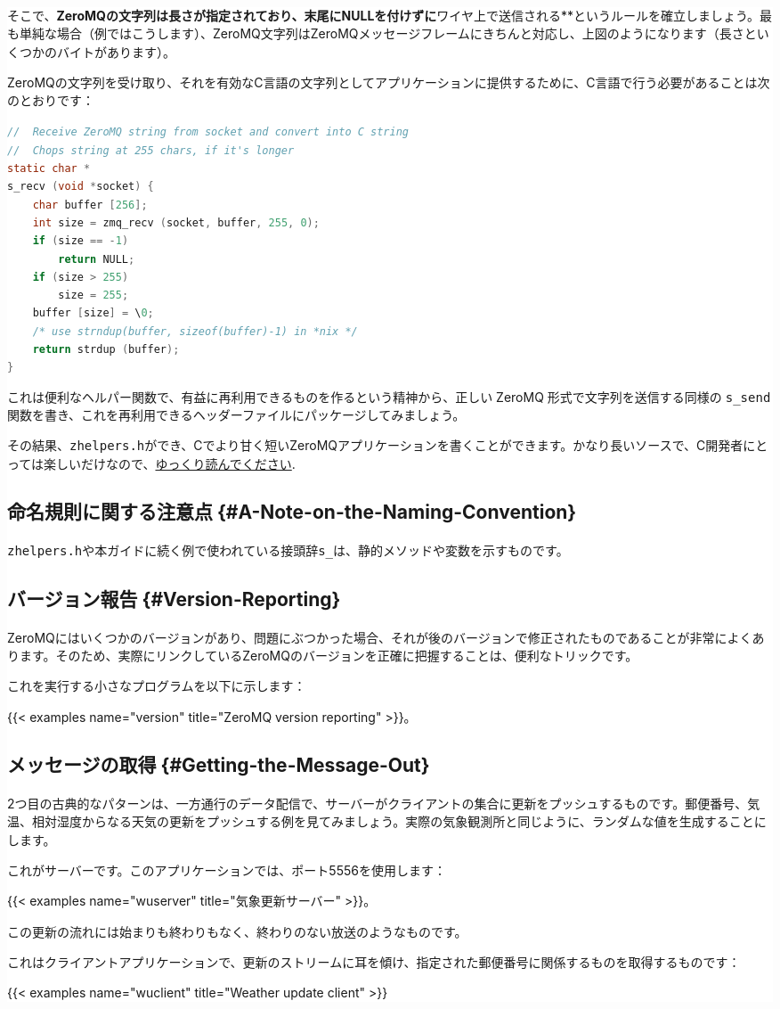 そこで、**ZeroMQの文字列は長さが指定されており、末尾にNULLを付けずに**ワイヤ上で送信される**というルールを確立しましょう。最も単純な場合（例ではこうします）、ZeroMQ文字列はZeroMQメッセージフレームにきちんと対応し、上図のようになります（長さといくつかのバイトがあります）。

ZeroMQの文字列を受け取り、それを有効なC言語の文字列としてアプリケーションに提供するために、C言語で行う必要があることは次のとおりです：

```C
//  Receive ZeroMQ string from socket and convert into C string
//  Chops string at 255 chars, if it's longer
static char *
s_recv (void *socket) {
    char buffer [256];
    int size = zmq_recv (socket, buffer, 255, 0);
    if (size == -1)
        return NULL;
    if (size > 255)
        size = 255;
    buffer [size] = \0;
    /* use strndup(buffer, sizeof(buffer)-1) in *nix */
    return strdup (buffer);
}
```

これは便利なヘルパー関数で、有益に再利用できるものを作るという精神から、正しい ZeroMQ 形式で文字列を送信する同様の <tt>s_send</tt> 関数を書き、これを再利用できるヘッダーファイルにパッケージしてみましょう。

その結果、<tt>zhelpers.h</tt>ができ、Cでより甘く短いZeroMQアプリケーションを書くことができます。かなり長いソースで、C開発者にとっては楽しいだけなので、[ゆっくり読んでください](https://github.com/imatix/zguide/blob/master/examples/C/zhelpers.h).

## 命名規則に関する注意点 {#A-Note-on-the-Naming-Convention}

<tt>zhelpers.h</tt>や本ガイドに続く例で使われている接頭辞<tt>s_</tt>は、静的メソッドや変数を示すものです。

## バージョン報告 {#Version-Reporting}

ZeroMQにはいくつかのバージョンがあり、問題にぶつかった場合、それが後のバージョンで修正されたものであることが非常によくあります。そのため、実際にリンクしているZeroMQのバージョンを正確に把握することは、便利なトリックです。

これを実行する小さなプログラムを以下に示します：

{{< examples name="version" title="ZeroMQ version reporting" >}}。

## メッセージの取得 {#Getting-the-Message-Out}

2つ目の古典的なパターンは、一方通行のデータ配信で、サーバーがクライアントの集合に更新をプッシュするものです。郵便番号、気温、相対湿度からなる天気の更新をプッシュする例を見てみましょう。実際の気象観測所と同じように、ランダムな値を生成することにします。

これがサーバーです。このアプリケーションでは、ポート5556を使用します：

{{< examples name="wuserver" title="気象更新サーバー" >}}。

この更新の流れには始まりも終わりもなく、終わりのない放送のようなものです。

これはクライアントアプリケーションで、更新のストリームに耳を傾け、指定された郵便番号に関係するものを取得するものです：

{{< examples name="wuclient" title="Weather update client" >}}

